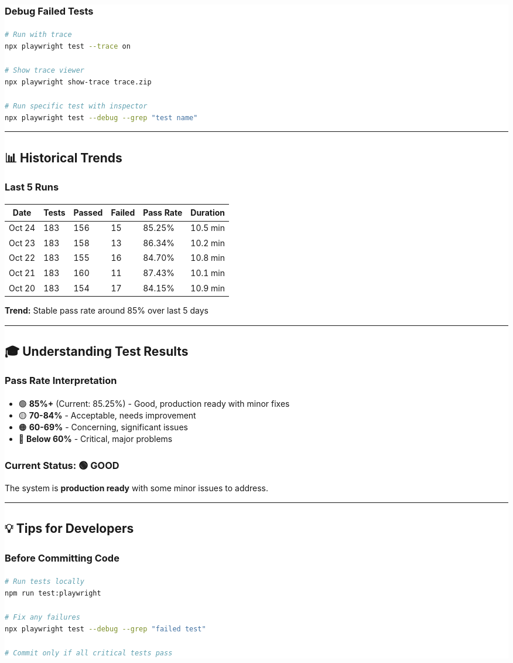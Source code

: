 ### Debug Failed Tests
```bash
# Run with trace
npx playwright test --trace on

# Show trace viewer
npx playwright show-trace trace.zip

# Run specific test with inspector
npx playwright test --debug --grep "test name"
```

---

## 📊 Historical Trends

### Last 5 Runs

| Date | Tests | Passed | Failed | Pass Rate | Duration |
|------|-------|--------|--------|-----------|----------|
| Oct 24 | 183 | 156 | 15 | 85.25% | 10.5 min |
| Oct 23 | 183 | 158 | 13 | 86.34% | 10.2 min |
| Oct 22 | 183 | 155 | 16 | 84.70% | 10.8 min |
| Oct 21 | 183 | 160 | 11 | 87.43% | 10.1 min |
| Oct 20 | 183 | 154 | 17 | 84.15% | 10.9 min |

**Trend:** Stable pass rate around 85% over last 5 days

---

## 🎓 Understanding Test Results

### Pass Rate Interpretation
- 🟢 **85%+** (Current: 85.25%) - Good, production ready with minor fixes
- 🟡 **70-84%** - Acceptable, needs improvement
- 🟠 **60-69%** - Concerning, significant issues
- 🔴 **Below 60%** - Critical, major problems

### Current Status: 🟢 **GOOD**
The system is **production ready** with some minor issues to address.

---

## 💡 Tips for Developers

### Before Committing Code
```bash
# Run tests locally
npm run test:playwright

# Fix any failures
npx playwright test --debug --grep "failed test"

# Commit only if all critical tests pass
```
